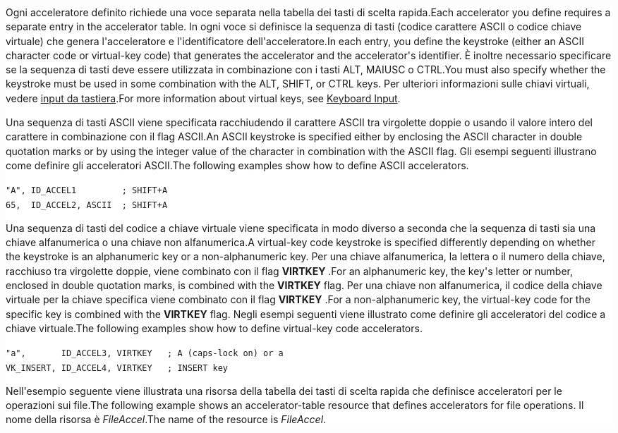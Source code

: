 <span data-ttu-id="8d8c4-139">Ogni acceleratore definito richiede una voce separata nella tabella dei tasti di scelta rapida.</span><span class="sxs-lookup"><span data-stu-id="8d8c4-139">Each accelerator you define requires a separate entry in the accelerator table.</span></span> <span data-ttu-id="8d8c4-140">In ogni voce si definisce la sequenza di tasti (codice carattere ASCII o codice chiave virtuale) che genera l'acceleratore e l'identificatore dell'acceleratore.</span><span class="sxs-lookup"><span data-stu-id="8d8c4-140">In each entry, you define the keystroke (either an ASCII character code or virtual-key code) that generates the accelerator and the accelerator's identifier.</span></span> <span data-ttu-id="8d8c4-141">È inoltre necessario specificare se la sequenza di tasti deve essere utilizzata in combinazione con i tasti ALT, MAIUSC o CTRL.</span><span class="sxs-lookup"><span data-stu-id="8d8c4-141">You must also specify whether the keystroke must be used in some combination with the ALT, SHIFT, or CTRL keys.</span></span> <span data-ttu-id="8d8c4-142">Per ulteriori informazioni sulle chiavi virtuali, vedere [input da tastiera](/windows/desktop/inputdev/keyboard-input).</span><span class="sxs-lookup"><span data-stu-id="8d8c4-142">For more information about virtual keys, see [Keyboard Input](/windows/desktop/inputdev/keyboard-input).</span></span>

<span data-ttu-id="8d8c4-143">Una sequenza di tasti ASCII viene specificata racchiudendo il carattere ASCII tra virgolette doppie o usando il valore intero del carattere in combinazione con il flag ASCII.</span><span class="sxs-lookup"><span data-stu-id="8d8c4-143">An ASCII keystroke is specified either by enclosing the ASCII character in double quotation marks or by using the integer value of the character in combination with the ASCII flag.</span></span> <span data-ttu-id="8d8c4-144">Gli esempi seguenti illustrano come definire gli acceleratori ASCII.</span><span class="sxs-lookup"><span data-stu-id="8d8c4-144">The following examples show how to define ASCII accelerators.</span></span>

``` syntax
"A", ID_ACCEL1         ; SHIFT+A 
65,  ID_ACCEL2, ASCII  ; SHIFT+A 
```

<span data-ttu-id="8d8c4-145">Una sequenza di tasti del codice a chiave virtuale viene specificata in modo diverso a seconda che la sequenza di tasti sia una chiave alfanumerica o una chiave non alfanumerica.</span><span class="sxs-lookup"><span data-stu-id="8d8c4-145">A virtual-key code keystroke is specified differently depending on whether the keystroke is an alphanumeric key or a non-alphanumeric key.</span></span> <span data-ttu-id="8d8c4-146">Per una chiave alfanumerica, la lettera o il numero della chiave, racchiuso tra virgolette doppie, viene combinato con il flag **VIRTKEY** .</span><span class="sxs-lookup"><span data-stu-id="8d8c4-146">For an alphanumeric key, the key's letter or number, enclosed in double quotation marks, is combined with the **VIRTKEY** flag.</span></span> <span data-ttu-id="8d8c4-147">Per una chiave non alfanumerica, il codice della chiave virtuale per la chiave specifica viene combinato con il flag **VIRTKEY** .</span><span class="sxs-lookup"><span data-stu-id="8d8c4-147">For a non-alphanumeric key, the virtual-key code for the specific key is combined with the **VIRTKEY** flag.</span></span> <span data-ttu-id="8d8c4-148">Negli esempi seguenti viene illustrato come definire gli acceleratori del codice a chiave virtuale.</span><span class="sxs-lookup"><span data-stu-id="8d8c4-148">The following examples show how to define virtual-key code accelerators.</span></span>

``` syntax
"a",       ID_ACCEL3, VIRTKEY   ; A (caps-lock on) or a 
VK_INSERT, ID_ACCEL4, VIRTKEY   ; INSERT key 
```

<span data-ttu-id="8d8c4-149">Nell'esempio seguente viene illustrata una risorsa della tabella dei tasti di scelta rapida che definisce acceleratori per le operazioni sui file.</span><span class="sxs-lookup"><span data-stu-id="8d8c4-149">The following example shows an accelerator-table resource that defines accelerators for file operations.</span></span> <span data-ttu-id="8d8c4-150">Il nome della risorsa è *FileAccel*.</span><span class="sxs-lookup"><span data-stu-id="8d8c4-150">The name of the resource is *FileAccel*.</span></span>
